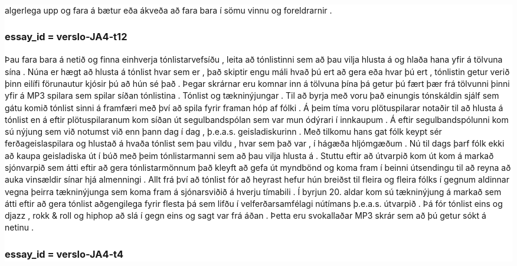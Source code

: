 algerlega upp og fara á bætur eða ákveða að fara bara í sömu vinnu og foreldrarnir .  

### essay_id = verslo-JA4-t12
Þau fara bara á netið og finna einhverja tónlistarvefsíðu , leita að tónlistinni sem að þau vilja hlusta á og hlaða hana yfir á tölvuna sína .  Núna er hægt að hlusta á tónlist hvar sem er , það skiptir engu máli hvað þú ert að gera eða hvar þú ert , tónlistin getur verið þinn eilífi förunautur kjósir þú að hún sé það .  Þegar skrárnar eru komnar inn á tölvuna þína þá getur þú fært þær frá tölvunni þinni yfir á MP3 spilara sem spilar síðan tónlistina .  Tónlist og tækninýjungar .  Til að byrja með voru það einungis tónskáldin sjálf sem gátu komið tónlist sinni á framfæri með því að spila fyrir framan hóp af fólki .  Á þeim tíma voru plötuspilarar notaðir til að hlusta á tónlist en á eftir plötuspilaranum kom síðan út segulbandspólan sem var mun ódýrari í innkaupum .  Á eftir segulbandspólunni kom sú nýjung sem við notumst við enn þann dag í dag , þ.e.a.s. geisladiskurinn .  Með tilkomu hans gat fólk keypt sér ferðageislaspilara og hlustað á hvaða tónlist sem þau vildu , hvar sem það var , í hágæða hljómgæðum .  Nú til dags þarf fólk ekki að kaupa geisladiska út í búð með þeim tónlistarmanni sem að þau vilja hlusta á .  Stuttu eftir að útvarpið kom út kom á markað sjónvarpið sem átti eftir að gera tónlistarmönnum það kleyft að gefa út myndbönd og koma fram í beinni útsendingu til að reyna að auka vinsældir sínar hjá almenningi .  Allt frá því að tónlist fór að heyrast hefur hún breiðst til fleira og fleira fólks í gegnum aldinnar vegna þeirra tækninýjunga sem koma fram á sjónarsviðið á hverju tímabili .  Í byrjun 20. aldar kom sú tækninýjung á markað sem átti eftir að gera tónlist aðgengilega fyrir flesta þá sem lifðu í velferðarsamfélagi nútímans þ.e.a.s. útvarpið .  Þá fór tónlist eins og djazz , rokk & roll og hiphop að slá í gegn eins og sagt var frá áðan .  Þetta eru svokallaðar MP3 skrár sem að þú getur sókt á netinu .  

### essay_id = verslo-JA4-t4